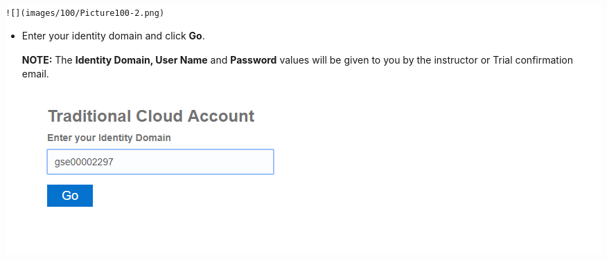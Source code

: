     ![](images/100/Picture100-2.png)

- Enter your identity domain and click **Go**.

    **NOTE:** The **Identity Domain, User Name** and **Password** values will be given to you by the instructor or Trial confirmation email.

    ![](images/100/Picture100-3.png)
